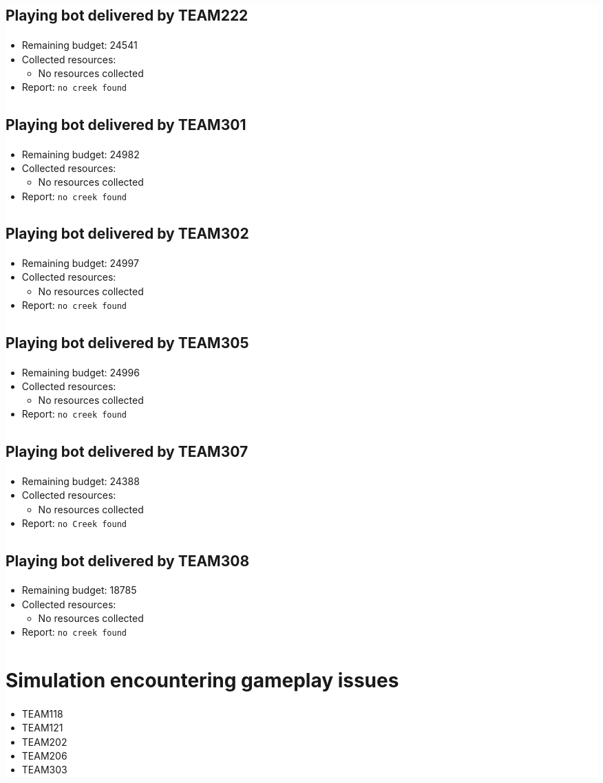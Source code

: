 ## Playing bot delivered by TEAM222
  - Remaining budget: 24541
  - Collected resources:
    - No resources collected
  - Report: `no creek found`

## Playing bot delivered by TEAM301
  - Remaining budget: 24982
  - Collected resources:
    - No resources collected
  - Report: `no creek found`

## Playing bot delivered by TEAM302
  - Remaining budget: 24997
  - Collected resources:
    - No resources collected
  - Report: `no creek found`

## Playing bot delivered by TEAM305
  - Remaining budget: 24996
  - Collected resources:
    - No resources collected
  - Report: `no creek found`

## Playing bot delivered by TEAM307
  - Remaining budget: 24388
  - Collected resources:
    - No resources collected
  - Report: `no Creek found`

## Playing bot delivered by TEAM308
  - Remaining budget: 18785
  - Collected resources:
    - No resources collected
  - Report: `no creek found`

# Simulation encountering gameplay issues 

  - TEAM118
  - TEAM121
  - TEAM202
  - TEAM206
  - TEAM303
